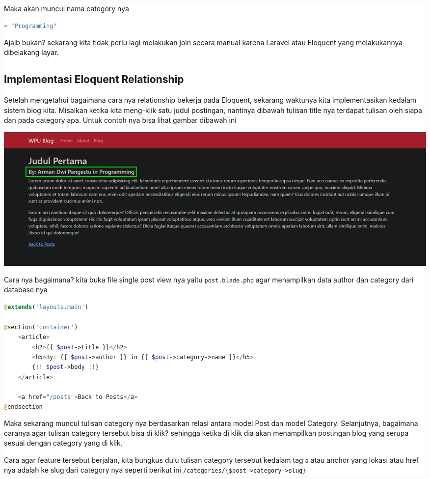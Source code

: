 Maka akan muncul nama category nya

```php
= "Programming"
```

Ajaib bukan? sekarang kita tidak perlu lagi melakukan join secara manual karena Laravel atau Eloquent yang melakukannya dibelakang layar.

## Implementasi Eloquent Relationship

Setelah mengetahui bagaimana cara nya relationship bekerja pada Eloquent, sekarang waktunya kita implementasikan kedalam sistem blog kita. Misalkan ketika kita meng-klik satu judul postingan, nantinya dibawah tulisan title nya terdapat tulisan oleh siapa dan pada category apa. Untuk contoh nya bisa lihat gambar dibawah ini

![Preview Feat Category](assets/preview-feat-category.png)

Cara nya bagaimana? kita buka file single post view nya yaitu `post.blade.php` agar menampilkan data author dan category dari database nya

```php
@extends('layouts.main')

@section('container')
    <article>
        <h2>{{ $post->title }}</h2>
        <h5>By: {{ $post->author }} in {{ $post->category->name }}</h5>
        {!! $post->body !!}
    </article>

    <a href="/posts">Back to Posts</a>
@endsection
```

Maka sekarang muncul tulisan category nya berdasarkan relasi antara model Post dan model Category. Selanjutnya, bagaimana caranya agar tulisan category tersebut bisa di klik? sehingga ketika di klik dia akan menampilkan postingan blog yang serupa sesuai dengan category yang di klik.

Cara agar feature tersebut berjalan, kita bungkus dulu tulisan category tersebut kedalam tag `a` atau anchor yang lokasi atau href nya adalah ke slug dari category nya seperti berikut ini `/categories/{$post->category->slug}`
